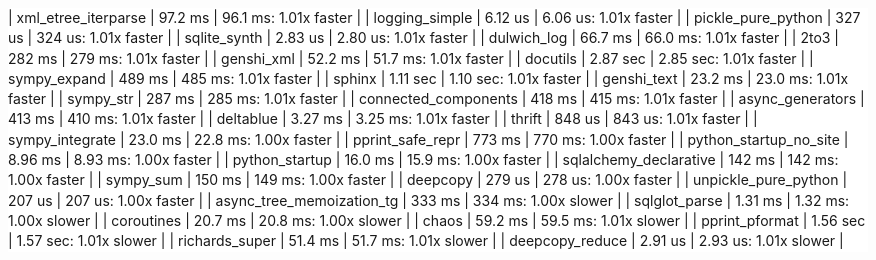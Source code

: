 | xml_etree_iterparse       | 97.2 ms                                                                      | 96.1 ms: 1.01x faster                                                          |
| logging_simple            | 6.12 us                                                                      | 6.06 us: 1.01x faster                                                          |
| pickle_pure_python        | 327 us                                                                       | 324 us: 1.01x faster                                                           |
| sqlite_synth              | 2.83 us                                                                      | 2.80 us: 1.01x faster                                                          |
| dulwich_log               | 66.7 ms                                                                      | 66.0 ms: 1.01x faster                                                          |
| 2to3                      | 282 ms                                                                       | 279 ms: 1.01x faster                                                           |
| genshi_xml                | 52.2 ms                                                                      | 51.7 ms: 1.01x faster                                                          |
| docutils                  | 2.87 sec                                                                     | 2.85 sec: 1.01x faster                                                         |
| sympy_expand              | 489 ms                                                                       | 485 ms: 1.01x faster                                                           |
| sphinx                    | 1.11 sec                                                                     | 1.10 sec: 1.01x faster                                                         |
| genshi_text               | 23.2 ms                                                                      | 23.0 ms: 1.01x faster                                                          |
| sympy_str                 | 287 ms                                                                       | 285 ms: 1.01x faster                                                           |
| connected_components      | 418 ms                                                                       | 415 ms: 1.01x faster                                                           |
| async_generators          | 413 ms                                                                       | 410 ms: 1.01x faster                                                           |
| deltablue                 | 3.27 ms                                                                      | 3.25 ms: 1.01x faster                                                          |
| thrift                    | 848 us                                                                       | 843 us: 1.01x faster                                                           |
| sympy_integrate           | 23.0 ms                                                                      | 22.8 ms: 1.00x faster                                                          |
| pprint_safe_repr          | 773 ms                                                                       | 770 ms: 1.00x faster                                                           |
| python_startup_no_site    | 8.96 ms                                                                      | 8.93 ms: 1.00x faster                                                          |
| python_startup            | 16.0 ms                                                                      | 15.9 ms: 1.00x faster                                                          |
| sqlalchemy_declarative    | 142 ms                                                                       | 142 ms: 1.00x faster                                                           |
| sympy_sum                 | 150 ms                                                                       | 149 ms: 1.00x faster                                                           |
| deepcopy                  | 279 us                                                                       | 278 us: 1.00x faster                                                           |
| unpickle_pure_python      | 207 us                                                                       | 207 us: 1.00x faster                                                           |
| async_tree_memoization_tg | 333 ms                                                                       | 334 ms: 1.00x slower                                                           |
| sqlglot_parse             | 1.31 ms                                                                      | 1.32 ms: 1.00x slower                                                          |
| coroutines                | 20.7 ms                                                                      | 20.8 ms: 1.00x slower                                                          |
| chaos                     | 59.2 ms                                                                      | 59.5 ms: 1.01x slower                                                          |
| pprint_pformat            | 1.56 sec                                                                     | 1.57 sec: 1.01x slower                                                         |
| richards_super            | 51.4 ms                                                                      | 51.7 ms: 1.01x slower                                                          |
| deepcopy_reduce           | 2.91 us                                                                      | 2.93 us: 1.01x slower                                                          |